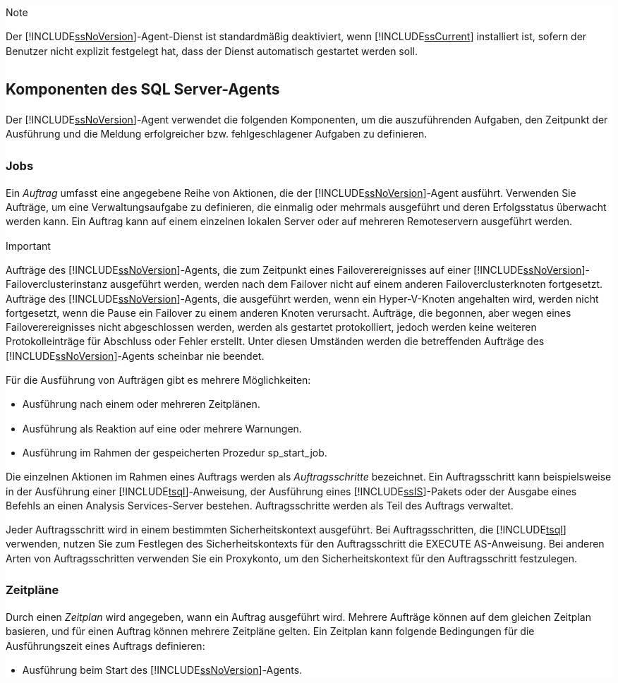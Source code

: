 > [!NOTE]  
> Der [!INCLUDE[ssNoVersion](../../includes/ssnoversion-md.md)]-Agent-Dienst ist standardmäßig deaktiviert, wenn [!INCLUDE[ssCurrent](../../includes/sscurrent-md.md)] installiert ist, sofern der Benutzer nicht explizit festgelegt hat, dass der Dienst automatisch gestartet werden soll.  
  
## <a name="sql-server-agent-components"></a><a name="Components"></a>Komponenten des SQL Server-Agents  
Der [!INCLUDE[ssNoVersion](../../includes/ssnoversion-md.md)]-Agent verwendet die folgenden Komponenten, um die auszuführenden Aufgaben, den Zeitpunkt der Ausführung und die Meldung erfolgreicher bzw. fehlgeschlagener Aufgaben zu definieren.  
  
### <a name="jobs"></a>Jobs  
Ein *Auftrag* umfasst eine angegebene Reihe von Aktionen, die der [!INCLUDE[ssNoVersion](../../includes/ssnoversion-md.md)]-Agent ausführt. Verwenden Sie Aufträge, um eine Verwaltungsaufgabe zu definieren, die einmalig oder mehrmals ausgeführt und deren Erfolgsstatus überwacht werden kann. Ein Auftrag kann auf einem einzelnen lokalen Server oder auf mehreren Remoteservern ausgeführt werden.  
  
> [!IMPORTANT]  
> Aufträge des [!INCLUDE[ssNoVersion](../../includes/ssnoversion-md.md)]-Agents, die zum Zeitpunkt eines Failoverereignisses auf einer [!INCLUDE[ssNoVersion](../../includes/ssnoversion-md.md)]-Failoverclusterinstanz ausgeführt werden, werden nach dem Failover nicht auf einem anderen Failoverclusterknoten fortgesetzt. Aufträge des [!INCLUDE[ssNoVersion](../../includes/ssnoversion-md.md)]-Agents, die ausgeführt werden, wenn ein Hyper-V-Knoten angehalten wird, werden nicht fortgesetzt, wenn die Pause ein Failover zu einem anderen Knoten verursacht. Aufträge, die begonnen, aber wegen eines Failoverereignisses nicht abgeschlossen werden, werden als gestartet protokolliert, jedoch werden keine weiteren Protokolleinträge für Abschluss oder Fehler erstellt. Unter diesen Umständen werden die betreffenden Aufträge des [!INCLUDE[ssNoVersion](../../includes/ssnoversion-md.md)]-Agents scheinbar nie beendet.  
  
Für die Ausführung von Aufträgen gibt es mehrere Möglichkeiten:  
  
-   Ausführung nach einem oder mehreren Zeitplänen.  
  
-   Ausführung als Reaktion auf eine oder mehrere Warnungen.  
  
-   Ausführung im Rahmen der gespeicherten Prozedur sp_start_job.  
  
Die einzelnen Aktionen im Rahmen eines Auftrags werden als *Auftragsschritte* bezeichnet. Ein Auftragsschritt kann beispielsweise in der Ausführung einer [!INCLUDE[tsql](../../includes/tsql-md.md)]-Anweisung, der Ausführung eines [!INCLUDE[ssIS](../../includes/ssis_md.md)]-Pakets oder der Ausgabe eines Befehls an einen Analysis Services-Server bestehen. Auftragsschritte werden als Teil des Auftrags verwaltet.  
  
Jeder Auftragsschritt wird in einem bestimmten Sicherheitskontext ausgeführt. Bei Auftragsschritten, die [!INCLUDE[tsql](../../includes/tsql-md.md)] verwenden, nutzen Sie zum Festlegen des Sicherheitskontexts für den Auftragsschritt die EXECUTE AS-Anweisung. Bei anderen Arten von Auftragsschritten verwenden Sie ein Proxykonto, um den Sicherheitskontext für den Auftragsschritt festzulegen.  
  
### <a name="schedules"></a>Zeitpläne  
Durch einen *Zeitplan* wird angegeben, wann ein Auftrag ausgeführt wird. Mehrere Aufträge können auf dem gleichen Zeitplan basieren, und für einen Auftrag können mehrere Zeitpläne gelten. Ein Zeitplan kann folgende Bedingungen für die Ausführungszeit eines Auftrags definieren:  
  
-   Ausführung beim Start des [!INCLUDE[ssNoVersion](../../includes/ssnoversion-md.md)]-Agents.  
  